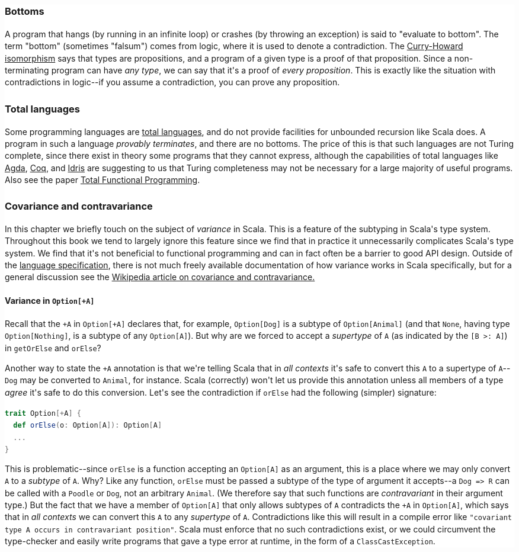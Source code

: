 ### Bottoms ###

A program that hangs (by running in an infinite loop) or crashes (by throwing an exception) is said to "evaluate to bottom". The term "bottom" (sometimes "falsum") comes from logic, where it is used to denote a contradiction. The [Curry-Howard isomorphism](http://en.wikipedia.org/wiki/Curry%E2%80%93Howard_correspondence) says that types are propositions, and a program of a given type is a proof of that proposition. Since a non-terminating program can have _any type_, we can say that it's a proof of _every proposition_. This is exactly like the situation with contradictions in logic--if you assume a contradiction, you can prove any proposition.

### Total languages ###

Some programming languages are [total languages](http://en.wikipedia.org/wiki/Total_functional_programming), and do not provide facilities for unbounded recursion like Scala does. A program in such a language _provably terminates_, and there are no bottoms. The price of this is that such languages are not Turing complete, since there exist in theory some programs that they cannot express, although the capabilities of total languages like [Agda](http://en.wikipedia.org/wiki/Agda_(programming_language)), [Coq](http://coq.inria.fr/), and [Idris](http://www.idris-lang.org/) are suggesting to us that Turing completeness may not be necessary for a large majority of useful programs. Also see the paper [Total Functional Programming](http://www.jucs.org/jucs_10_7/total_functional_programming/jucs_10_07_0751_0768_turner.pdf).

### Covariance and contravariance ###

In this chapter we briefly touch on the subject of _variance_ in Scala. This is a feature of the subtyping in Scala's type system. Throughout this book we tend to largely ignore this feature since we find that in practice it unnecessarily complicates Scala's type system. We find that it's not beneficial to functional programming and can in fact often be a barrier to good API design. Outside of the [language specification](http://www.scala-lang.org/docu/files/ScalaReference.pdf), there is not much freely available documentation of how variance works in Scala specifically, but for a general discussion see the [Wikipedia article on covariance and contravariance.](http://en.wikipedia.org/wiki/Covariance_and_contravariance_%28computer_science%29)

#### Variance in `Option[+A]` ####

Recall that the `+A` in `Option[+A]` declares that, for example, `Option[Dog]` is a subtype of `Option[Animal]` (and that `None`, having type `Option[Nothing]`, is a subtype of any `Option[A]`). But why are we forced to accept a _supertype_ of `A` (as indicated by the `[B >: A]`) in `getOrElse` and `orElse`?

Another way to state the `+A` annotation is that we're telling Scala that in _all contexts_ it's safe to convert this `A` to a supertype of `A`--`Dog` may be converted to `Animal`, for instance. Scala (correctly) won't let us provide this annotation unless all members of a type _agree_ it's safe to do this conversion. Let's see the contradiction if `orElse` had the following (simpler) signature:

```scala
trait Option[+A] {
  def orElse(o: Option[A]): Option[A]
  ...
}
```

This is problematic--since `orElse` is a function accepting an `Option[A]` as an argument, this is a place where we may only convert `A` to a _subtype_ of `A`. Why? Like any function, `orElse` must be passed a subtype of the type of argument it accepts--a `Dog => R` can be called with a `Poodle` or `Dog`, not an arbitrary `Animal`. (We therefore say that such functions are _contravariant_ in their argument type.) But the fact that we have a member of `Option[A]` that only allows subtypes of `A` contradicts the `+A` in `Option[A]`, which says that in _all contexts_ we can convert this `A` to any _supertype_ of `A`. Contradictions like this will result in a compile error like `"covariant type A occurs in contravariant position"`. Scala must enforce that no such contradictions exist, or we could circumvent the type-checker and easily write programs that gave a type error at runtime, in the form of a `ClassCastException`.


[1]: https://github.com/fpinscala/fpinscala/wiki